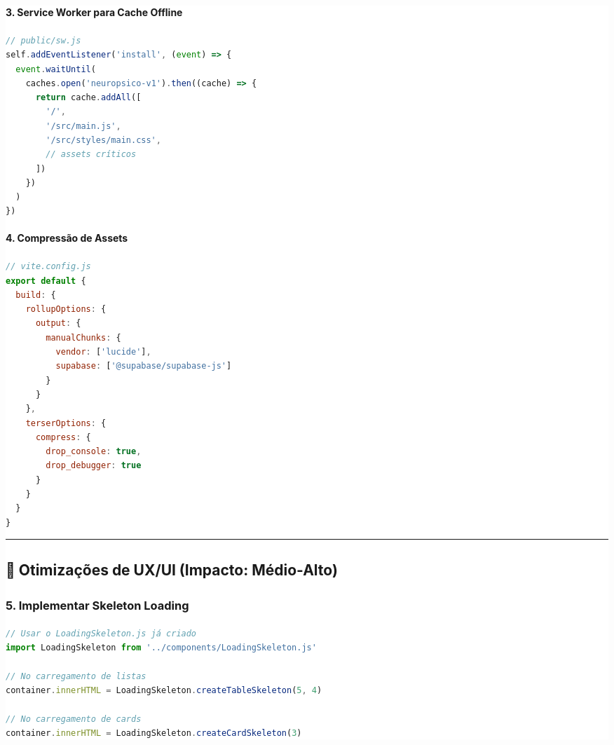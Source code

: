 #### **3. Service Worker para Cache Offline**
```javascript
// public/sw.js
self.addEventListener('install', (event) => {
  event.waitUntil(
    caches.open('neuropsico-v1').then((cache) => {
      return cache.addAll([
        '/',
        '/src/main.js',
        '/src/styles/main.css',
        // assets críticos
      ])
    })
  )
})
```

#### **4. Compressão de Assets**
```javascript
// vite.config.js
export default {
  build: {
    rollupOptions: {
      output: {
        manualChunks: {
          vendor: ['lucide'],
          supabase: ['@supabase/supabase-js']
        }
      }
    },
    terserOptions: {
      compress: {
        drop_console: true,
        drop_debugger: true
      }
    }
  }
}
```

---

## 🎨 **Otimizações de UX/UI (Impacto: Médio-Alto)**

### **5. Implementar Skeleton Loading**
```javascript
// Usar o LoadingSkeleton.js já criado
import LoadingSkeleton from '../components/LoadingSkeleton.js'

// No carregamento de listas
container.innerHTML = LoadingSkeleton.createTableSkeleton(5, 4)

// No carregamento de cards
container.innerHTML = LoadingSkeleton.createCardSkeleton(3)
```
